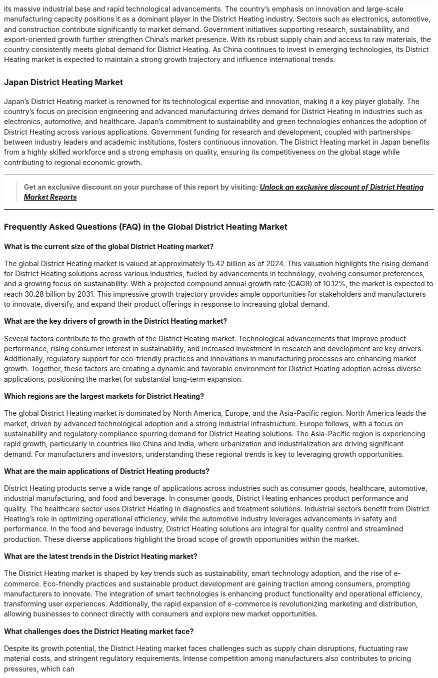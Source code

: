 its massive industrial base and rapid technological advancements. The country&rsquo;s emphasis on innovation and large-scale manufacturing capacity positions it as a dominant player in the District Heating industry. Sectors such as electronics, automotive, and construction contribute significantly to market demand. Government initiatives supporting research, sustainability, and export-oriented growth further strengthen China&rsquo;s market presence. With its robust supply chain and access to raw materials, the country consistently meets global demand for District Heating. As China continues to invest in emerging technologies, its District Heating market is expected to maintain a strong growth trajectory and influence international trends.</p><h3>Japan District Heating Market</h3><p>Japan&rsquo;s District Heating market is renowned for its technological expertise and innovation, making it a key player globally. The country&rsquo;s focus on precision engineering and advanced manufacturing drives demand for District Heating in industries such as electronics, automotive, and healthcare. Japan&rsquo;s commitment to sustainability and green technologies enhances the adoption of District Heating across various applications. Government funding for research and development, coupled with partnerships between industry leaders and academic institutions, fosters continuous innovation. The District Heating market in Japan benefits from a highly skilled workforce and a strong emphasis on quality, ensuring its competitiveness on the global stage while contributing to regional economic growth.</p><hr /><blockquote><p><strong>Get an exclusive discount on your purchase of this report by visiting: <em><a href="://marketresearchpulse.com/ask-for-discount/52949?utm_source=Github&amp;utm_medium=023">Unlock an exclusive discount of District Heating Market Reports</a></em>&nbsp;</strong></p></blockquote><hr /><h3>Frequently Asked Questions (FAQ) in the Global District Heating Market</h3><p><strong>What is the current size of the global District Heating market?</strong></p><p>The global District Heating market is valued at approximately 15.42 billion as of 2024. This valuation highlights the rising demand for District Heating solutions across various industries, fueled by advancements in technology, evolving consumer preferences, and a growing focus on sustainability. With a projected compound annual growth rate (CAGR) of 10.12%, the market is expected to reach 30.28 billion by 2031. This impressive growth trajectory provides ample opportunities for stakeholders and manufacturers to innovate, diversify, and expand their product offerings in response to increasing global demand.</p><p><strong>What are the key drivers of growth in the District Heating market?</strong></p><p>Several factors contribute to the growth of the District Heating market. Technological advancements that improve product performance, rising consumer interest in sustainability, and increased investment in research and development are key drivers. Additionally, regulatory support for eco-friendly practices and innovations in manufacturing processes are enhancing market growth. Together, these factors are creating a dynamic and favorable environment for District Heating adoption across diverse applications, positioning the market for substantial long-term expansion.</p><p><strong>Which regions are the largest markets for District Heating?</strong></p><p>The global District Heating market is dominated by North America, Europe, and the Asia-Pacific region. North America leads the market, driven by advanced technological adoption and a strong industrial infrastructure. Europe follows, with a focus on sustainability and regulatory compliance spurring demand for District Heating solutions. The Asia-Pacific region is experiencing rapid growth, particularly in countries like China and India, where urbanization and industrialization are driving significant demand. For manufacturers and investors, understanding these regional trends is key to leveraging growth opportunities.</p><p><strong>What are the main applications of District Heating products?</strong></p><p>District Heating products serve a wide range of applications across industries such as consumer goods, healthcare, automotive, industrial manufacturing, and food and beverage. In consumer goods, District Heating enhances product performance and quality. The healthcare sector uses District Heating in diagnostics and treatment solutions. Industrial sectors benefit from District Heating&rsquo;s role in optimizing operational efficiency, while the automotive industry leverages advancements in safety and performance. In the food and beverage industry, District Heating solutions are integral for quality control and streamlined production. These diverse applications highlight the broad scope of growth opportunities within the market.</p><p><strong>What are the latest trends in the District Heating market?</strong></p><p>The District Heating market is shaped by key trends such as sustainability, smart technology adoption, and the rise of e-commerce. Eco-friendly practices and sustainable product development are gaining traction among consumers, prompting manufacturers to innovate. The integration of smart technologies is enhancing product functionality and operational efficiency, transforming user experiences. Additionally, the rapid expansion of e-commerce is revolutionizing marketing and distribution, allowing businesses to connect directly with consumers and explore new market opportunities.</p><p><strong>What challenges does the District Heating market face?</strong></p><p>Despite its growth potential, the District Heating market faces challenges such as supply chain disruptions, fluctuating raw material costs, and stringent regulatory requirements. Intense competition among manufacturers also contributes to pricing pressures, which can